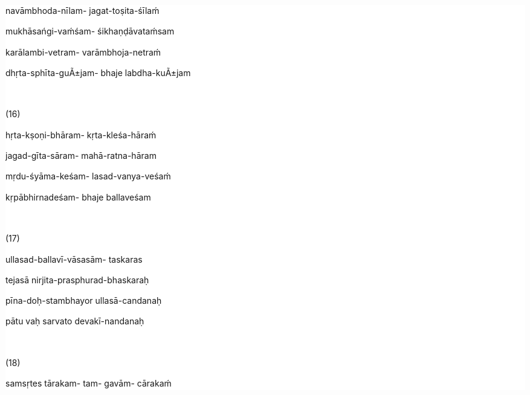 navāmbhoda-nīlam-
jagat-toṣita-śīlaḿ


mukhāsańgi-vaḿśam-
śikhaṇḍāvataḿsam


karālambi-vetram-
varāmbhoja-netraḿ


dhṛta-sphīta-guÃ±jam-
bhaje labdha-kuÃ±jam


 


(16)


hṛta-kṣoṇi-bhāram-
kṛta-kleśa-hāraḿ


jagad-gīta-sāram-
mahā-ratna-hāram


mṛdu-śyāma-keśam-
lasad-vanya-veśaḿ


kṛpābhirnadeśam-
bhaje ballaveśam


 


(17)


ullasad-ballavī-vāsasām-
taskaras


tejasā
nirjita-prasphurad-bhaskaraḥ


pīna-doḥ-stambhayor
ullasā-candanaḥ


pātu vaḥ sarvato
devakī-nandanaḥ


 


(18)


samsṛtes
tārakam- tam- gavām- cārakaḿ
